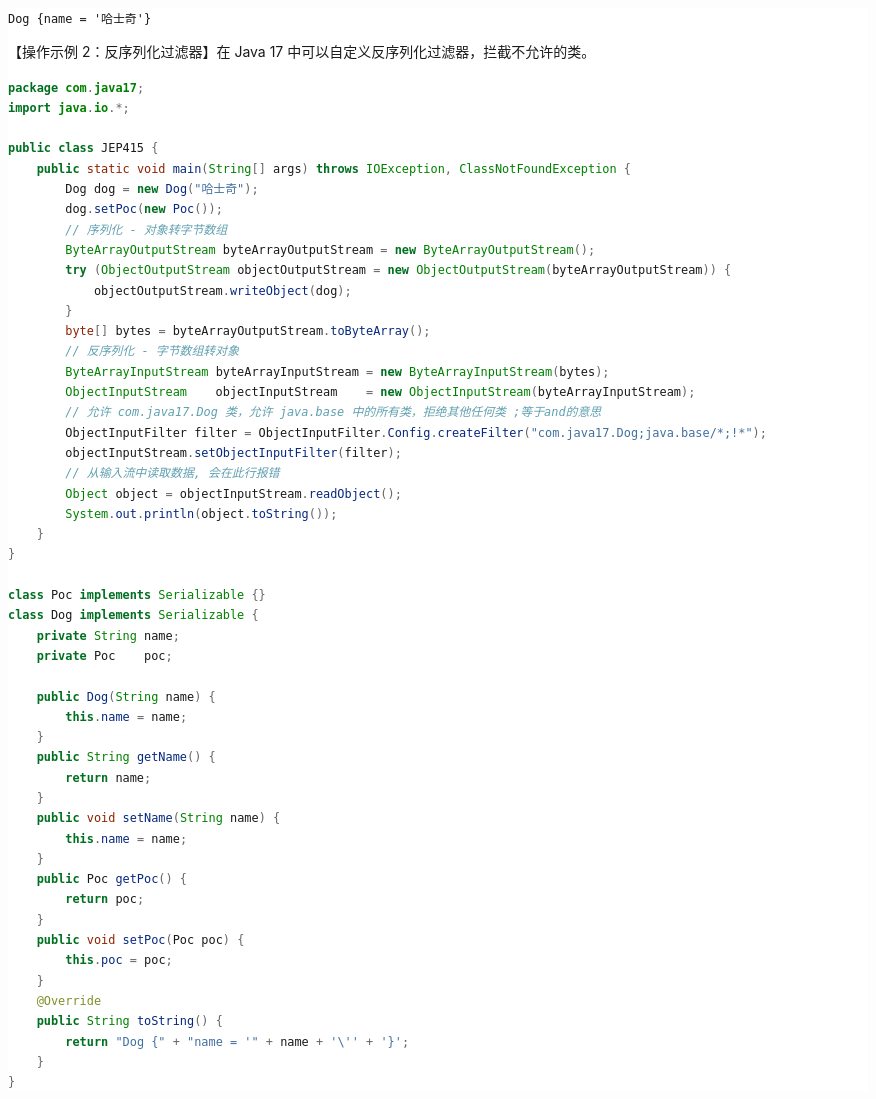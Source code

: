 ```
Dog {name = '哈士奇'}
```

【操作示例 2：反序列化过滤器】在 Java 17 中可以自定义反序列化过滤器，拦截不允许的类。

```java
package com.java17;
import java.io.*;

public class JEP415 {
    public static void main(String[] args) throws IOException, ClassNotFoundException {
        Dog dog = new Dog("哈士奇");
        dog.setPoc(new Poc());
        // 序列化 - 对象转字节数组
        ByteArrayOutputStream byteArrayOutputStream = new ByteArrayOutputStream();
        try (ObjectOutputStream objectOutputStream = new ObjectOutputStream(byteArrayOutputStream)) {
            objectOutputStream.writeObject(dog);
        }
        byte[] bytes = byteArrayOutputStream.toByteArray();
        // 反序列化 - 字节数组转对象
        ByteArrayInputStream byteArrayInputStream = new ByteArrayInputStream(bytes);
        ObjectInputStream    objectInputStream    = new ObjectInputStream(byteArrayInputStream);
        // 允许 com.java17.Dog 类，允许 java.base 中的所有类，拒绝其他任何类 ;等于and的意思
        ObjectInputFilter filter = ObjectInputFilter.Config.createFilter("com.java17.Dog;java.base/*;!*");
        objectInputStream.setObjectInputFilter(filter);
        // 从输入流中读取数据, 会在此行报错
        Object object = objectInputStream.readObject();
        System.out.println(object.toString());
    }
}

class Poc implements Serializable {}
class Dog implements Serializable {
    private String name;
    private Poc    poc;

    public Dog(String name) {
        this.name = name;
    }
    public String getName() {
        return name;
    }
    public void setName(String name) {
        this.name = name;
    }
    public Poc getPoc() {
        return poc;
    }
    public void setPoc(Poc poc) {
        this.poc = poc;
    }
    @Override
    public String toString() {
        return "Dog {" + "name = '" + name + '\'' + '}';
    }
}
```
